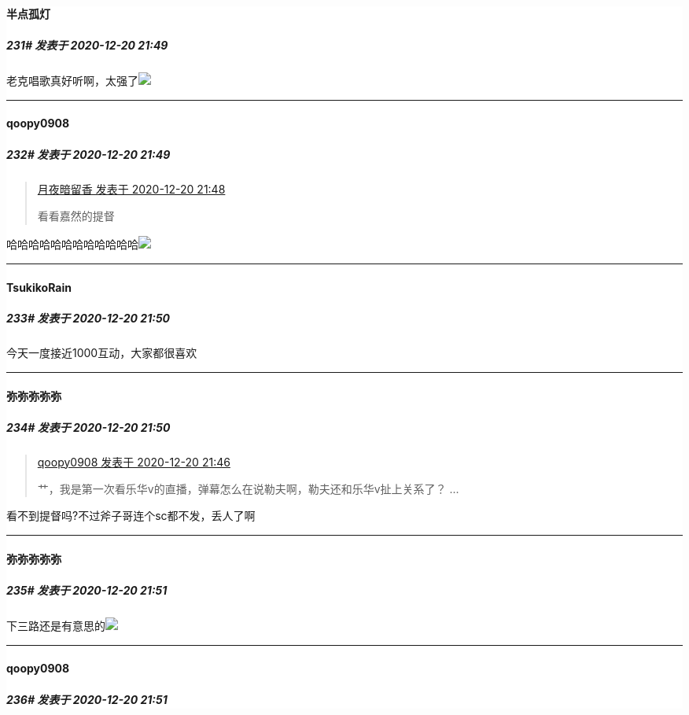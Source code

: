 ####  半点孤灯  
##### 231#       发表于 2020-12-20 21:49


老克唱歌真好听啊，太强了<img src="https://static.saraba1st.com/image/smiley/face2017/174.png" referrerpolicy="no-referrer">


-----

####  qoopy0908  
##### 232#       发表于 2020-12-20 21:49


<blockquote><a href="httphttps://bbs.saraba1st.com/2b/forum.php?mod=redirect&amp;goto=findpost&amp;pid=49789656&amp;ptid=1978671" target="_blank">月夜暗留香 发表于 2020-12-20 21:48</a>

看看嘉然的提督</blockquote>
哈哈哈哈哈哈哈哈哈哈哈哈<img src="https://static.saraba1st.com/image/smiley/face2017/067.png" referrerpolicy="no-referrer">


-----

####  TsukikoRain  
##### 233#       发表于 2020-12-20 21:50


今天一度接近1000互动，大家都很喜欢


-----

####  弥弥弥弥弥  
##### 234#       发表于 2020-12-20 21:50


<blockquote><a href="httphttps://bbs.saraba1st.com/2b/forum.php?mod=redirect&amp;goto=findpost&amp;pid=49789644&amp;ptid=1978671" target="_blank">qoopy0908 发表于 2020-12-20 21:46</a>

艹，我是第一次看乐华v的直播，弹幕怎么在说勒夫啊，勒夫还和乐华v扯上关系了？ ...</blockquote>
看不到提督吗?不过斧子哥连个sc都不发，丢人了啊


-----

####  弥弥弥弥弥  
##### 235#       发表于 2020-12-20 21:51


下三路还是有意思的<img src="https://static.saraba1st.com/image/smiley/face2017/067.png" referrerpolicy="no-referrer">


-----

####  qoopy0908  
##### 236#       发表于 2020-12-20 21:51

